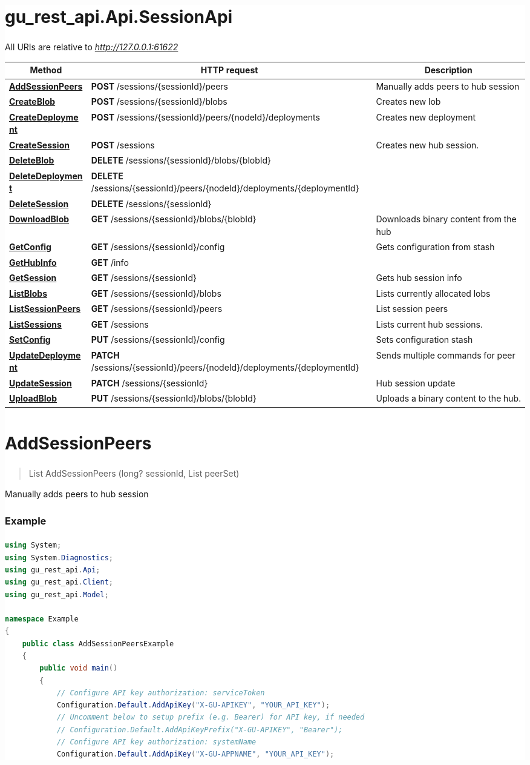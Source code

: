 # gu_rest_api.Api.SessionApi

All URIs are relative to *http://127.0.0.1:61622*

Method | HTTP request | Description
------------- | ------------- | -------------
[**AddSessionPeers**](SessionApi.md#addsessionpeers) | **POST** /sessions/{sessionId}/peers | Manually adds peers to hub session
[**CreateBlob**](SessionApi.md#createblob) | **POST** /sessions/{sessionId}/blobs | Creates new lob
[**CreateDeployment**](SessionApi.md#createdeployment) | **POST** /sessions/{sessionId}/peers/{nodeId}/deployments | Creates new deployment
[**CreateSession**](SessionApi.md#createsession) | **POST** /sessions | Creates new hub session.
[**DeleteBlob**](SessionApi.md#deleteblob) | **DELETE** /sessions/{sessionId}/blobs/{blobId} | 
[**DeleteDeployment**](SessionApi.md#deletedeployment) | **DELETE** /sessions/{sessionId}/peers/{nodeId}/deployments/{deploymentId} | 
[**DeleteSession**](SessionApi.md#deletesession) | **DELETE** /sessions/{sessionId} | 
[**DownloadBlob**](SessionApi.md#downloadblob) | **GET** /sessions/{sessionId}/blobs/{blobId} | Downloads binary content from the hub
[**GetConfig**](SessionApi.md#getconfig) | **GET** /sessions/{sessionId}/config | Gets configuration from stash
[**GetHubInfo**](SessionApi.md#gethubinfo) | **GET** /info | 
[**GetSession**](SessionApi.md#getsession) | **GET** /sessions/{sessionId} | Gets hub session info
[**ListBlobs**](SessionApi.md#listblobs) | **GET** /sessions/{sessionId}/blobs | Lists currently allocated lobs
[**ListSessionPeers**](SessionApi.md#listsessionpeers) | **GET** /sessions/{sessionId}/peers | List session peers
[**ListSessions**](SessionApi.md#listsessions) | **GET** /sessions | Lists current hub sessions.
[**SetConfig**](SessionApi.md#setconfig) | **PUT** /sessions/{sessionId}/config | Sets configuration stash
[**UpdateDeployment**](SessionApi.md#updatedeployment) | **PATCH** /sessions/{sessionId}/peers/{nodeId}/deployments/{deploymentId} | Sends multiple commands for peer
[**UpdateSession**](SessionApi.md#updatesession) | **PATCH** /sessions/{sessionId} | Hub session update
[**UploadBlob**](SessionApi.md#uploadblob) | **PUT** /sessions/{sessionId}/blobs/{blobId} | Uploads a binary content to the hub.


<a name="addsessionpeers"></a>
# **AddSessionPeers**
> List<string> AddSessionPeers (long? sessionId, List<string> peerSet)

Manually adds peers to hub session

### Example
```csharp
using System;
using System.Diagnostics;
using gu_rest_api.Api;
using gu_rest_api.Client;
using gu_rest_api.Model;

namespace Example
{
    public class AddSessionPeersExample
    {
        public void main()
        {
            // Configure API key authorization: serviceToken
            Configuration.Default.AddApiKey("X-GU-APIKEY", "YOUR_API_KEY");
            // Uncomment below to setup prefix (e.g. Bearer) for API key, if needed
            // Configuration.Default.AddApiKeyPrefix("X-GU-APIKEY", "Bearer");
            // Configure API key authorization: systemName
            Configuration.Default.AddApiKey("X-GU-APPNAME", "YOUR_API_KEY");
```